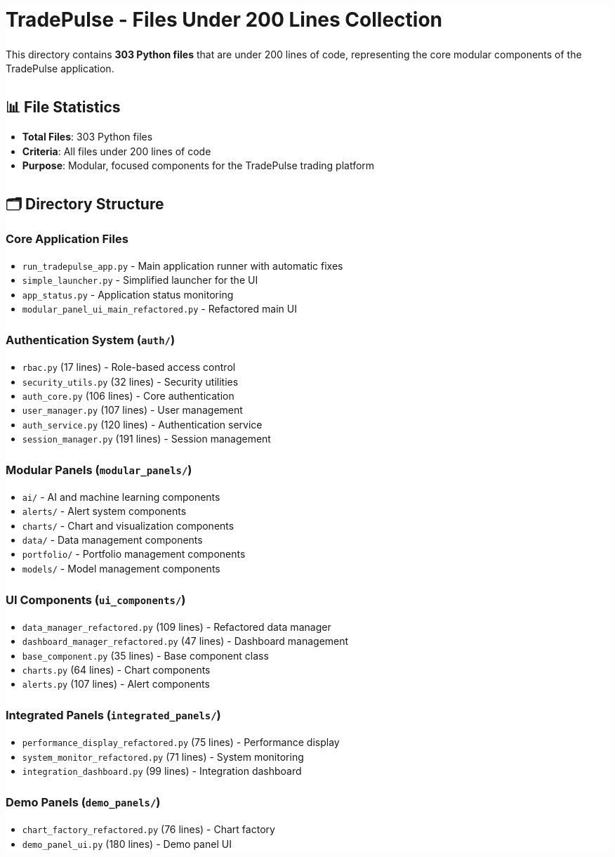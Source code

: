 # TradePulse - Files Under 200 Lines Collection

This directory contains **303 Python files** that are under 200 lines of code, representing the core modular components of the TradePulse application.

## 📊 File Statistics

- **Total Files**: 303 Python files
- **Criteria**: All files under 200 lines of code
- **Purpose**: Modular, focused components for the TradePulse trading platform

## 🗂️ Directory Structure

### Core Application Files
- `run_tradepulse_app.py` - Main application runner with automatic fixes
- `simple_launcher.py` - Simplified launcher for the UI
- `app_status.py` - Application status monitoring
- `modular_panel_ui_main_refactored.py` - Refactored main UI

### Authentication System (`auth/`)
- `rbac.py` (17 lines) - Role-based access control
- `security_utils.py` (32 lines) - Security utilities
- `auth_core.py` (106 lines) - Core authentication
- `user_manager.py` (107 lines) - User management
- `auth_service.py` (120 lines) - Authentication service
- `session_manager.py` (191 lines) - Session management

### Modular Panels (`modular_panels/`)
- `ai/` - AI and machine learning components
- `alerts/` - Alert system components
- `charts/` - Chart and visualization components
- `data/` - Data management components
- `portfolio/` - Portfolio management components
- `models/` - Model management components

### UI Components (`ui_components/`)
- `data_manager_refactored.py` (109 lines) - Refactored data manager
- `dashboard_manager_refactored.py` (47 lines) - Dashboard management
- `base_component.py` (35 lines) - Base component class
- `charts.py` (64 lines) - Chart components
- `alerts.py` (107 lines) - Alert components

### Integrated Panels (`integrated_panels/`)
- `performance_display_refactored.py` (75 lines) - Performance display
- `system_monitor_refactored.py` (71 lines) - System monitoring
- `integration_dashboard.py` (99 lines) - Integration dashboard

### Demo Panels (`demo_panels/`)
- `chart_factory_refactored.py` (76 lines) - Chart factory
- `demo_panel_ui.py` (180 lines) - Demo panel UI
